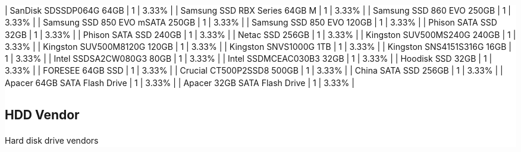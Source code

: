 | SanDisk SDSSDP064G 64GB         | 1        | 3.33%   |
| Samsung SSD RBX Series 64GB M   | 1        | 3.33%   |
| Samsung SSD 860 EVO 250GB       | 1        | 3.33%   |
| Samsung SSD 850 EVO mSATA 250GB | 1        | 3.33%   |
| Samsung SSD 850 EVO 120GB       | 1        | 3.33%   |
| Phison SATA SSD 32GB            | 1        | 3.33%   |
| Phison SATA SSD 240GB           | 1        | 3.33%   |
| Netac SSD 256GB                 | 1        | 3.33%   |
| Kingston SUV500MS240G 240GB     | 1        | 3.33%   |
| Kingston SUV500M8120G 120GB     | 1        | 3.33%   |
| Kingston SNVS1000G 1TB          | 1        | 3.33%   |
| Kingston SNS4151S316G 16GB      | 1        | 3.33%   |
| Intel SSDSA2CW080G3 80GB        | 1        | 3.33%   |
| Intel SSDMCEAC030B3 32GB        | 1        | 3.33%   |
| Hoodisk SSD 32GB                | 1        | 3.33%   |
| FORESEE 64GB SSD                | 1        | 3.33%   |
| Crucial CT500P2SSD8 500GB       | 1        | 3.33%   |
| China SATA SSD 256GB            | 1        | 3.33%   |
| Apacer 64GB SATA Flash Drive    | 1        | 3.33%   |
| Apacer 32GB SATA Flash Drive    | 1        | 3.33%   |

HDD Vendor
----------

Hard disk drive vendors
